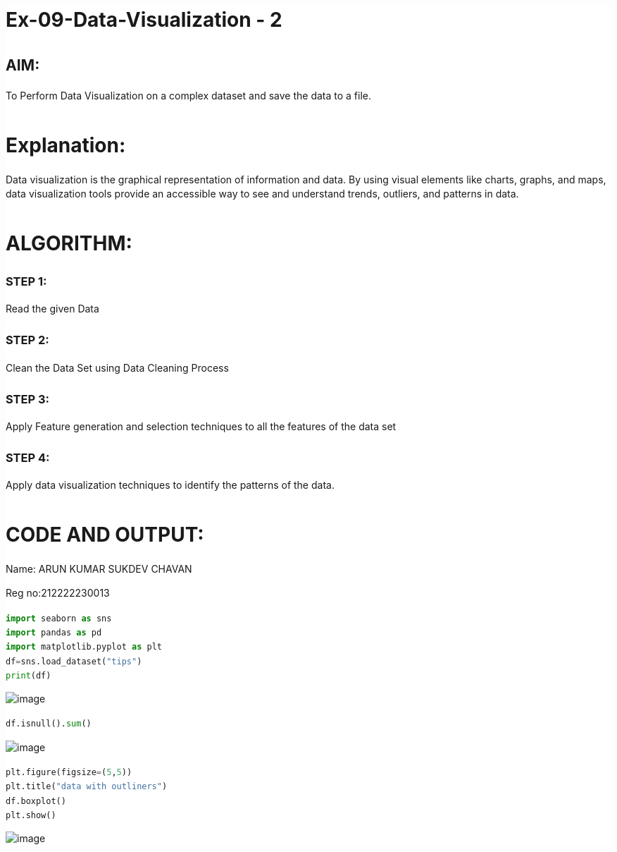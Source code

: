 # Ex-09-Data-Visualization - 2

## AIM:
To Perform Data Visualization on a complex dataset and save the data to a file. 

# Explanation:
Data visualization is the graphical representation of information and data. By using visual elements like charts, graphs, and maps, data visualization tools provide an accessible way to see and understand trends, outliers, and patterns in data.

# ALGORITHM:
### STEP 1:
Read the given Data
### STEP 2:
Clean the Data Set using Data Cleaning Process
### STEP 3:
Apply Feature generation and selection techniques to all the features of the data set
### STEP 4:
Apply data visualization techniques to identify the patterns of the data.


# CODE AND OUTPUT:
Name: ARUN KUMAR SUKDEV CHAVAN

Reg no:212222230013

```python
import seaborn as sns
import pandas as pd
import matplotlib.pyplot as plt
df=sns.load_dataset("tips")
print(df)
```
<img width="230" alt="image" src="https://github.com/TejaswiniGugananthan/ODD2023-Datascience-Ex-09/assets/121222763/1b3fbb99-9a74-4b53-8ce2-497d3d66105e">

```python
df.isnull().sum()
```
<img width="74" alt="image" src="https://github.com/TejaswiniGugananthan/ODD2023-Datascience-Ex-09/assets/121222763/6bde75cc-013e-40a1-a33f-c2d87d475f84">

```python
plt.figure(figsize=(5,5))
plt.title("data with outliners")
df.boxplot()
plt.show()
```
<img width="218" alt="image" src="https://github.com/TejaswiniGugananthan/ODD2023-Datascience-Ex-09/assets/121222763/eee15327-56f0-41cd-8ac6-b521415b95fb">
